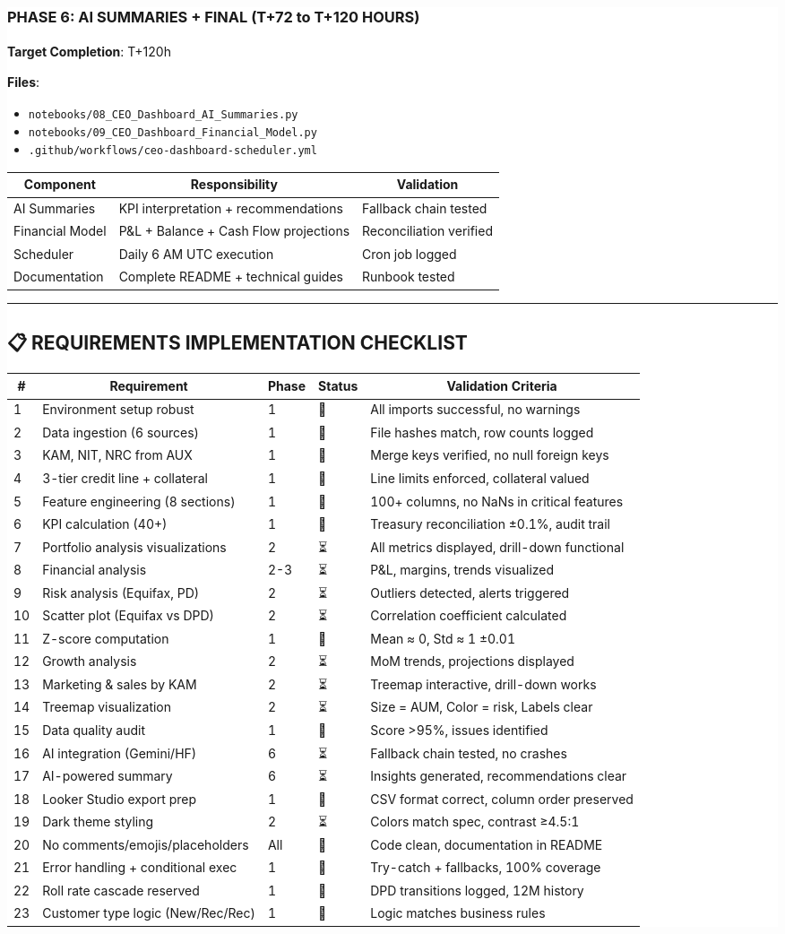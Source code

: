 
### PHASE 6: AI SUMMARIES + FINAL (T+72 to T+120 HOURS)
**Target Completion**: T+120h

**Files**:
- `notebooks/08_CEO_Dashboard_AI_Summaries.py`
- `notebooks/09_CEO_Dashboard_Financial_Model.py`
- `.github/workflows/ceo-dashboard-scheduler.yml`

| Component | Responsibility | Validation |
|-----------|-----------------|-----------|
| AI Summaries | KPI interpretation + recommendations | Fallback chain tested |
| Financial Model | P&L + Balance + Cash Flow projections | Reconciliation verified |
| Scheduler | Daily 6 AM UTC execution | Cron job logged |
| Documentation | Complete README + technical guides | Runbook tested |

---

## 📋 REQUIREMENTS IMPLEMENTATION CHECKLIST

| # | Requirement | Phase | Status | Validation Criteria |
|---|-------------|-------|--------|-------------------|
| 1 | Environment setup robust | 1 | 🔄 | All imports successful, no warnings |
| 2 | Data ingestion (6 sources) | 1 | 🔄 | File hashes match, row counts logged |
| 3 | KAM, NIT, NRC from AUX | 1 | 🔄 | Merge keys verified, no null foreign keys |
| 4 | 3-tier credit line + collateral | 1 | 🔄 | Line limits enforced, collateral valued |
| 5 | Feature engineering (8 sections) | 1 | 🔄 | 100+ columns, no NaNs in critical features |
| 6 | KPI calculation (40+) | 1 | 🔄 | Treasury reconciliation ±0.1%, audit trail |
| 7 | Portfolio analysis visualizations | 2 | ⏳ | All metrics displayed, drill-down functional |
| 8 | Financial analysis | 2-3 | ⏳ | P&L, margins, trends visualized |
| 9 | Risk analysis (Equifax, PD) | 2 | ⏳ | Outliers detected, alerts triggered |
| 10 | Scatter plot (Equifax vs DPD) | 2 | ⏳ | Correlation coefficient calculated |
| 11 | Z-score computation | 1 | 🔄 | Mean ≈ 0, Std ≈ 1 ±0.01 |
| 12 | Growth analysis | 2 | ⏳ | MoM trends, projections displayed |
| 13 | Marketing & sales by KAM | 2 | ⏳ | Treemap interactive, drill-down works |
| 14 | Treemap visualization | 2 | ⏳ | Size = AUM, Color = risk, Labels clear |
| 15 | Data quality audit | 1 | 🔄 | Score >95%, issues identified |
| 16 | AI integration (Gemini/HF) | 6 | ⏳ | Fallback chain tested, no crashes |
| 17 | AI-powered summary | 6 | ⏳ | Insights generated, recommendations clear |
| 18 | Looker Studio export prep | 1 | 🔄 | CSV format correct, column order preserved |
| 19 | Dark theme styling | 2 | ⏳ | Colors match spec, contrast ≥4.5:1 |
| 20 | No comments/emojis/placeholders | All | 🔄 | Code clean, documentation in README |
| 21 | Error handling + conditional exec | 1 | 🔄 | Try-catch + fallbacks, 100% coverage |
| 22 | Roll rate cascade reserved | 1 | 🔄 | DPD transitions logged, 12M history |
| 23 | Customer type logic (New/Rec/Rec) | 1 | 🔄 | Logic matches business rules |